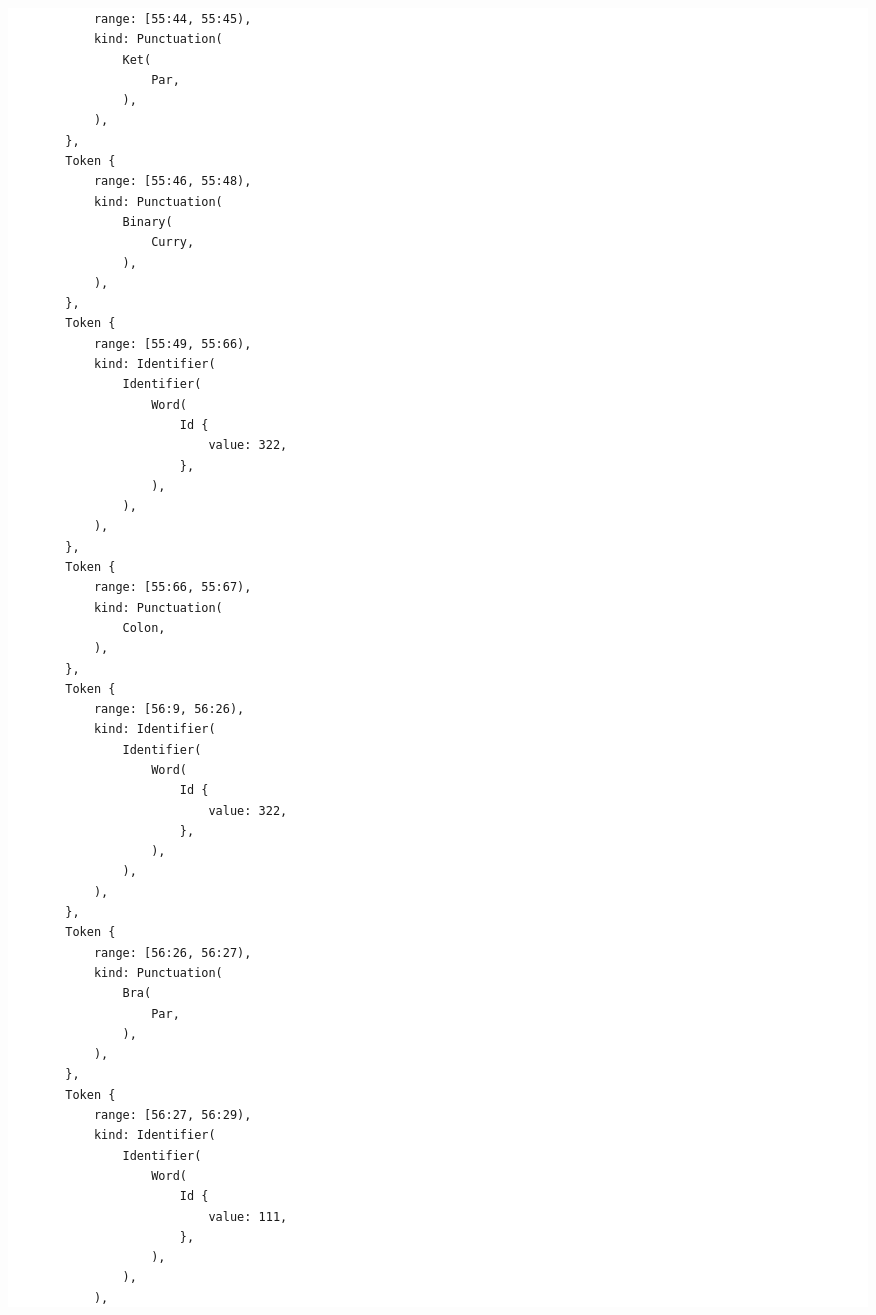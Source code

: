                 range: [55:44, 55:45),
                kind: Punctuation(
                    Ket(
                        Par,
                    ),
                ),
            },
            Token {
                range: [55:46, 55:48),
                kind: Punctuation(
                    Binary(
                        Curry,
                    ),
                ),
            },
            Token {
                range: [55:49, 55:66),
                kind: Identifier(
                    Identifier(
                        Word(
                            Id {
                                value: 322,
                            },
                        ),
                    ),
                ),
            },
            Token {
                range: [55:66, 55:67),
                kind: Punctuation(
                    Colon,
                ),
            },
            Token {
                range: [56:9, 56:26),
                kind: Identifier(
                    Identifier(
                        Word(
                            Id {
                                value: 322,
                            },
                        ),
                    ),
                ),
            },
            Token {
                range: [56:26, 56:27),
                kind: Punctuation(
                    Bra(
                        Par,
                    ),
                ),
            },
            Token {
                range: [56:27, 56:29),
                kind: Identifier(
                    Identifier(
                        Word(
                            Id {
                                value: 111,
                            },
                        ),
                    ),
                ),